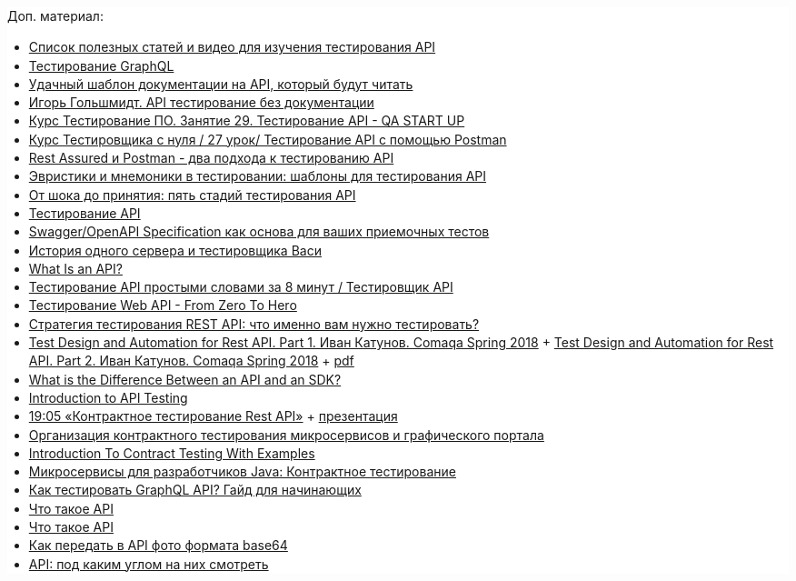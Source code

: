 Доп. материал:

* [Список полезных статей и видео для изучения тестирования API](https://habr.com/ru/post/667634/)
* [Тестирование GraphQL](https://telegra.ph/GraphQL-05-18)
* [Удачный шаблон документации на API, который будут читать](https://habr.com/ru/post/667884/)
* [Игорь Гольшмидт. АPI тестирование без документации](https://www.youtube.com/watch?v=9VnBVmo1Muc)
* [Курс Тестирование ПО. Занятие 29. Тестирование API - QA START UP](https://www.youtube.com/watch?v=7D7AMmgxt\_I\&t=1540s\&ab\_channel=QASTARTUP-ITTrainingCenter)
* [Курс Тестировщика с нуля / 27 урок/ Тестирование API с помощью Postman](https://www.youtube.com/watch?v=vBkEptmug7c)
* [Rest Assured и Postman - два подхода к тестированию API](https://testit.software/blog/post/rest-assured-i-postman-dva-podhoda-k-testirovaniyu-api)
* [Эвристики и мнемоники в тестировании: шаблоны для тестирования API](https://dou.ua/lenta/columns/testing-heuristics-mnemonics-2/)
* [От шока до принятия: пять стадий тестирования API](https://dou.ua/lenta/columns/api-testing-stages/)
* [Тестирование API](https://software-testing.ru/library/testing/testing-automation/3382-api-testing)
* [Swagger/OpenAPI Specification как основа для ваших приемочных тестов](https://habr.com/ru/company/jugru/blog/525298/)
* [История одного сервера и тестировщика Васи](https://habr.com/ru/company/nix/blog/534156/)
* [What Is an API?](https://www.howtogeek.com/343877/what-is-an-api/)
* [Тестирование API простыми словами за 8 минут / Тестировщик API](https://www.youtube.com/watch?v=kUPWQMalWNk\&feature=youtu.be\&ab\_channel=ArtsiomRusauQALife)
* [Тестирование Web API - From Zero To Hero](https://beqa.pro/blog/all-you-need-for-api-testing/#learn-api-testing-roadmap)
* [Стратегия тестирования REST API: что именно вам нужно тестировать?](https://habr.com/ru/post/568360/)
* [Test Design and Automation for Rest API. Part 1. Иван Катунов. Comaqa Spring 2018](https://www.youtube.com/watch?v=VTVx5Rx6rsY) + [Test Design and Automation for Rest API. Part 2. Иван Катунов. Comaqa Spring 2018](https://www.youtube.com/watch?v=Tq2thhEiQJE) + [pdf](https://testconf.ru/wp-content/uploads/2018/04/6-H1-19-%D0%98%D0%B2%D0%B0%D0%BD-%D0%9A%D0%B0%D1%82%D1%83%D0%BD%D0%BE%D0%B2-Test-Design-and-Automation-for-REST-API\_TestConf-min.pdf)
* [What is the Difference Between an API and an SDK?](https://nordicapis.com/what-is-the-difference-between-an-api-and-an-sdk/)
* [Introduction to API Testing](https://docs.katalon.com/katalon-studio/docs/introduction\_api\_testing.html)
* [19:05 «Контрактное тестирование Rest API»](https://www.youtube.com/watch?v=1cdMYN\_u4lA\&t=1145s) + [презентация](https://drive.google.com/drive/folders/1WERT2pCAJ73qdFaXredTSEmClPuSNs6N)
* [Организация контрактного тестирования микросервисов и графического портала](https://automated-testing.info/t/organizacziya-kontraktnogo-testirovaniya-mikroservisov-i-graficheskogo-portala/22763)
* [Introduction To Contract Testing With Examples](https://www.softwaretestinghelp.com/contract-testing/)
* [Микросервисы для разработчиков Java: Контрактное тестирование](https://coderlessons.com/articles/programmirovanie/mikroservisy-dlia-razrabotchikov-java-testirovanie)
* [Как тестировать GraphQL API? Гайд для начинающих](https://testengineer.ru/kak-testirovat-graphql-api/)
* [Что такое API](https://telegra.ph/CHto-takoe-API-11-01)
* [Что такое API](http://okiseleva.blogspot.com/2019/08/api.html?m=1)
* [Как передать в API фото формата base64](https://www.youtube.com/watch?v=Nstuin6XfxE)
* [API: под каким углом на них смотреть](https://www.youtube.com/watch?v=rin-PKE7-9Q)
